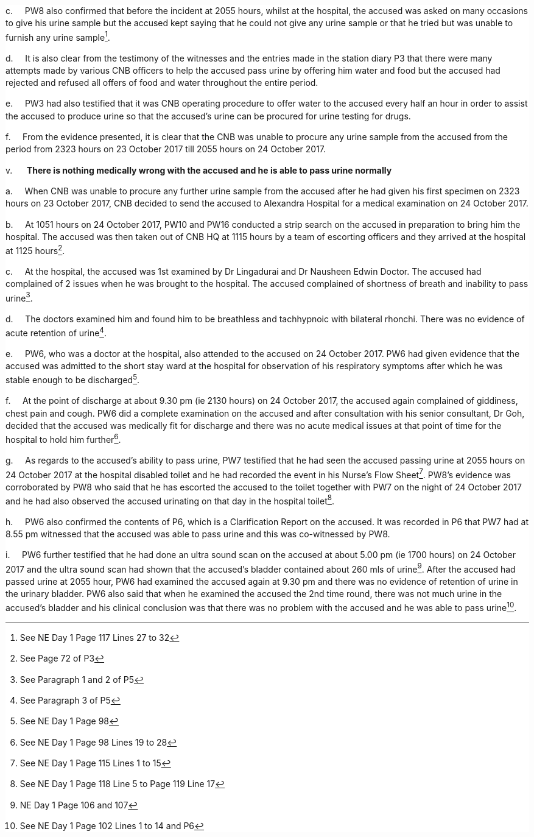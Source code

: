 c.     PW8 also confirmed that before the incident at 2055 hours, whilst at the hospital, the accused was asked on many occasions to give his urine sample but the accused kept saying that he could not give any urine sample or that he tried but was unable to furnish any urine sample[^28].

d.     It is also clear from the testimony of the witnesses and the entries made in the station diary P3 that there were many attempts made by various CNB officers to help the accused pass urine by offering him water and food but the accused had rejected and refused all offers of food and water throughout the entire period.

e.     PW3 had also testified that it was CNB operating procedure to offer water to the accused every half an hour in order to assist the accused to produce urine so that the accused’s urine can be procured for urine testing for drugs.

f.     From the evidence presented, it is clear that the CNB was unable to procure any urine sample from the accused from the period from 2323 hours on 23 October 2017 till 2055 hours on 24 October 2017.

v.      **There is nothing medically wrong with the accused and he is able to pass urine normally**

a.     When CNB was unable to procure any further urine sample from the accused after he had given his first specimen on 2323 hours on 23 October 2017, CNB decided to send the accused to Alexandra Hospital for a medical examination on 24 October 2017.

b.     At 1051 hours on 24 October 2017, PW10 and PW16 conducted a strip search on the accused in preparation to bring him the hospital. The accused was then taken out of CNB HQ at 1115 hours by a team of escorting officers and they arrived at the hospital at 1125 hours[^29].

c.     At the hospital, the accused was 1st examined by Dr Lingadurai and Dr Nausheen Edwin Doctor. The accused had complained of 2 issues when he was brought to the hospital. The accused complained of shortness of breath and inability to pass urine[^30].

d.     The doctors examined him and found him to be breathless and tachhypnoic with bilateral rhonchi. There was no evidence of acute retention of urine[^31].

e.     PW6, who was a doctor at the hospital, also attended to the accused on 24 October 2017. PW6 had given evidence that the accused was admitted to the short stay ward at the hospital for observation of his respiratory symptoms after which he was stable enough to be discharged[^32].

f.     At the point of discharge at about 9.30 pm (ie 2130 hours) on 24 October 2017, the accused again complained of giddiness, chest pain and cough. PW6 did a complete examination on the accused and after consultation with his senior consultant, Dr Goh, decided that the accused was medically fit for discharge and there was no acute medical issues at that point of time for the hospital to hold him further[^33].

g.     As regards to the accused’s ability to pass urine, PW7 testified that he had seen the accused passing urine at 2055 hours on 24 October 2017 at the hospital disabled toilet and he had recorded the event in his Nurse’s Flow Sheet[^34]. PW8’s evidence was corroborated by PW8 who said that he has escorted the accused to the toilet together with PW7 on the night of 24 October 2017 and he had also observed the accused urinating on that day in the hospital toilet[^35].

h.     PW6 also confirmed the contents of P6, which is a Clarification Report on the accused. It was recorded in P6 that PW7 had at 8.55 pm witnessed that the accused was able to pass urine and this was co-witnessed by PW8.

i.     PW6 further testified that he had done an ultra sound scan on the accused at about 5.00 pm (ie 1700 hours) on 24 October 2017 and the ultra sound scan had shown that the accused’s bladder contained about 260 mls of urine[^36]. After the accused had passed urine at 2055 hour, PW6 had examined the accused again at 9.30 pm and there was no evidence of retention of urine in the urinary bladder. PW6 also said that when he examined the accused the 2nd time round, there was not much urine in the accused’s bladder and his clinical conclusion was that there was no problem with the accused and he was able to pass urine[^37].


[^1]: See section 325 of the Criminal Procedure Code
[^2]: Paragraph 3 of Prosecution’s Closing Submission
[^3]: Paragraph 5 of Prosecution’s Closing Submission
[^4]: See NE Day 3 page 3
[^5]: Evident from NE Day 3 Page 6 where accused said that he was at the hospital when CNB asked him to confirm the bottles before he deposited them into the metal container for HSA testing
[^6]: See NE Day 3 Page 18 lines 13 to 23
[^7]: See NE Day 3 Page 5 lines 1 to 20
[^8]: See NE Day 1 Pages 9 and 10
[^9]: See Page 67 of P3 and NE Day 1 Page 37 and 38
[^10]: See NE Day 1 Pages 71 to 78 and 81 to 86
[^11]: See NE Day 1 Pages 14 to 15
[^12]: See NE Day 1 Page 15 Lines 24 to 30 and Page 16 Lines 15 to 25
[^13]: See NE Day 1 Page 16 Lines 27 to Page 17 Line 16
[^14]: See NE Day 1 Page 29 Line 12 to Page 32 Line 17
[^15]: See NE Day 1 Page 123 to 124
[^16]: See NE Day 1 Page 49 to 50
[^17]: See NE Day 1 Page 32 Line 26 to Page 33 Line 8
[^18]: See page 68 to 69 of P3
[^19]: See NE Day 1 Page 87 Lines 14 to 28
[^20]: See NE Day 1 Page 93 Line 1 to Page 94 Line 21
[^21]: See Page 69 of P3
[^22]: See Page 71 of P3
[^23]: See NE Day 1 Page 38 to Page 44
[^24]: See NE Day 2 Page 8 Line 4 to 18
[^25]: See Page 74 of P3
[^26]: See NE Day 1 Page 115 Lines 1 to 15
[^27]: See NE Day 1 Page 118 Line 5 to Page 119 Line 17
[^28]: See NE Day 1 Page 117 Lines 27 to 32
[^29]: See Page 72 of P3
[^30]: See Paragraph 1 and 2 of P5
[^31]: See Paragraph 3 of P5
[^32]: See NE Day 1 Page 98
[^33]: See NE Day 1 Page 98 Lines 19 to 28
[^34]: See NE Day 1 Page 115 Lines 1 to 15
[^35]: See NE Day 1 Page 118 Line 5 to Page 119 Line 17
[^36]: NE Day 1 Page 106 and 107
[^37]: See NE Day 1 Page 102 Lines 1 to 14 and P6
[^38]: See NE Day 1 Page 118 to Page 119
[^39]: See NE Day 1 Page 111 Line 24 to Page 115 Line 18
[^40]: See paragraph 1 of P6
[^41]: See Page 74 of P3
[^42]: See P15
[^43]: See paragraph 5 of P16
[^44]: See Paragraph 6 of P16
[^45]: See NE Day 3 Page 4 Lin 31 to Page 5 Line 24
[^46]: See NE Day 1 Pg 118 to 119
[^47]: See NE Day 1 Page 98 Line 18 to 28
[^48]: See NE Day 1 Page 98
[^49]: See Paragraph 5 of P16
[^50]: See the timing recorded in P3
[^51]: See Page 67 of P3
[^52]: See P3
[^53]: See Page 70 of P3 and NE Day 1 Page 53 Line 28 to Page 54 Line 8
[^54]: See Page 70 of P3
[^55]: See Page 72 of P3 and NE Day 1 Page 60 Line 10 to 21
[^56]: See Page 74 of P3 and NE Day 2 Page 14 Line 29 to Page 18 Line 20
[^57]: See P3
[^58]: See NE Day 3 Page 4 Line 4 to 11
[^59]: See NE Day 1 Page 61 Line 1 to 7
[^60]: See NE Day 3 Page 4 Line 20 to27 and Page 18 Line 17 to 21
[^61]: See NE Day 2 page 48 Line 8 to 12
[^62]: See NE Day 2 Page 48 Line 17 to Page 49 Line18 and Page 73 of P3
[^63]: See NE Day 2 Page 21 Line 24
[^64]: See P7, P8, P9 and P10 and NE Day 2 Page 23 to 34
[^65]: See P11 and NE Day 2 Page 33 Line 3 to 32
[^66]: See P12 – Report Under Section 263 of the Criminal Procedure Code by PW15
[^67]: See NE Day 2 Page 37 Line 30 to Page 39 Line 1
[^68]: See NE Day 2 Page 39 Line 8 to 16
[^69]: See NE Day 1 Page 44 Line 25 to Page 47 Line 13
[^70]: See NE Day 1 Page 4 to 6